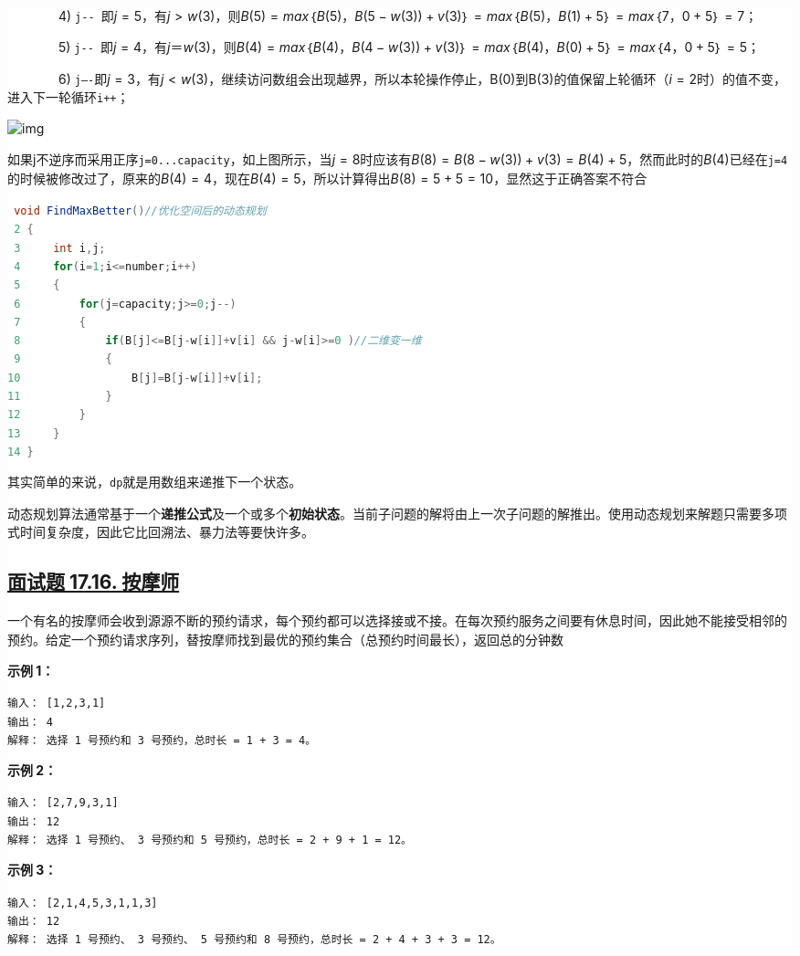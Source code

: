 　　　　4) `j-- `即$j=5$，有$j>w(3)$，则$B(5)=max｛B(5)，B(5-w(3))+v(3)｝=max｛B(5)，B(1)+5｝=max｛7，0+5｝=7$；

　　　　5) `j-- `即$j=4$，有$j＝w(3)$，则$B(4)=max｛B(4)，B(4-w(3))+v(3)｝=max｛B(4)，B(0)+5｝=max｛4，0+5｝=5$；

　　　　6) `j–-`即$j=3$，有$j<w(3)$，继续访问数组会出现越界，所以本轮操作停止，B(0)到B(3)的值保留上轮循环（$i=2$时）的值不变，进入下一轮循环`i++`；

 ![img](https://images2015.cnblogs.com/blog/1065397/201703/1065397-20170328165558420-477181327.png)

如果j不逆序而采用正序`j=0...capacity`，如上图所示，当$j=8$时应该有$B(8)=B(8-w(3))+v(3)=B(4)+5$，然而此时的$B(4)$已经在`j=4`的时候被修改过了，原来的$B(4)=4$，现在$B(4)=5$，所以计算得出$B(8)=5+5=10$，显然这于正确答案不符合

```java
 void FindMaxBetter()//优化空间后的动态规划
 2 {
 3     int i,j;
 4     for(i=1;i<=number;i++)
 5     {
 6         for(j=capacity;j>=0;j--)
 7         {
 8             if(B[j]<=B[j-w[i]]+v[i] && j-w[i]>=0 )//二维变一维
 9             {
10                 B[j]=B[j-w[i]]+v[i];
11             }
12         }
13     }
14 }
```

其实简单的来说，`dp`就是用数组来递推下一个状态。

动态规划算法通常基于一个**递推公式**及一个或多个**初始状态**。当前子问题的解将由上一次子问题的解推出。使用动态规划来解题只需要多项式时间复杂度，因此它比回溯法、暴力法等要快许多。

## [面试题 17.16. 按摩师](https://leetcode-cn.com/problems/the-masseuse-lcci/)

一个有名的按摩师会收到源源不断的预约请求，每个预约都可以选择接或不接。在每次预约服务之间要有休息时间，因此她不能接受相邻的预约。给定一个预约请求序列，替按摩师找到最优的预约集合（总预约时间最长），返回总的分钟数

**示例 1：**

```
输入： [1,2,3,1]
输出： 4
解释： 选择 1 号预约和 3 号预约，总时长 = 1 + 3 = 4。
```

**示例 2：**

```
输入： [2,7,9,3,1]
输出： 12
解释： 选择 1 号预约、 3 号预约和 5 号预约，总时长 = 2 + 9 + 1 = 12。
```

**示例 3：**

```
输入： [2,1,4,5,3,1,1,3]
输出： 12
解释： 选择 1 号预约、 3 号预约、 5 号预约和 8 号预约，总时长 = 2 + 4 + 3 + 3 = 12。
```
